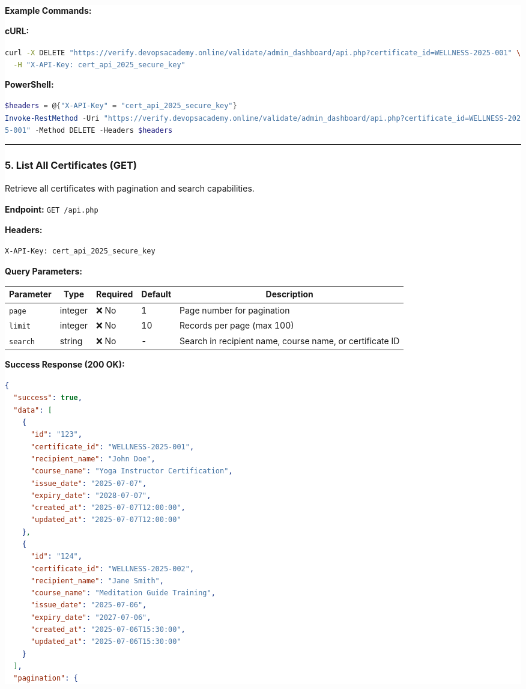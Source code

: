 **Example Commands:**

**cURL:**

```bash
curl -X DELETE "https://verify.devopsacademy.online/validate/admin_dashboard/api.php?certificate_id=WELLNESS-2025-001" \
  -H "X-API-Key: cert_api_2025_secure_key"
```

**PowerShell:**

```powershell
$headers = @{"X-API-Key" = "cert_api_2025_secure_key"}
Invoke-RestMethod -Uri "https://verify.devopsacademy.online/validate/admin_dashboard/api.php?certificate_id=WELLNESS-2025-001" -Method DELETE -Headers $headers
```

---

### 5. List All Certificates (GET)

Retrieve all certificates with pagination and search capabilities.

**Endpoint:** `GET /api.php`

**Headers:**

```http
X-API-Key: cert_api_2025_secure_key
```

**Query Parameters:**

| Parameter | Type    | Required | Default | Description                                              |
| --------- | ------- | -------- | ------- | -------------------------------------------------------- |
| `page`    | integer | ❌ No    | 1       | Page number for pagination                               |
| `limit`   | integer | ❌ No    | 10      | Records per page (max 100)                               |
| `search`  | string  | ❌ No    | -       | Search in recipient name, course name, or certificate ID |

**Success Response (200 OK):**

```json
{
  "success": true,
  "data": [
    {
      "id": "123",
      "certificate_id": "WELLNESS-2025-001",
      "recipient_name": "John Doe",
      "course_name": "Yoga Instructor Certification",
      "issue_date": "2025-07-07",
      "expiry_date": "2028-07-07",
      "created_at": "2025-07-07T12:00:00",
      "updated_at": "2025-07-07T12:00:00"
    },
    {
      "id": "124",
      "certificate_id": "WELLNESS-2025-002",
      "recipient_name": "Jane Smith",
      "course_name": "Meditation Guide Training",
      "issue_date": "2025-07-06",
      "expiry_date": "2027-07-06",
      "created_at": "2025-07-06T15:30:00",
      "updated_at": "2025-07-06T15:30:00"
    }
  ],
  "pagination": {
```